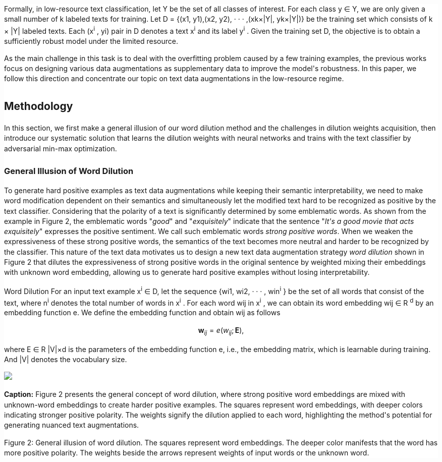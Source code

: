Formally, in low-resource text classification, let Y be the set of all classes of interest. For each class y ∈ Y, we are only given a small number of k labeled texts for training. Let D = {(x1, y1),(x2, y2), · · · ,(xk×|Y|, yk×|Y|)} be the training set which consists of k × |Y| labeled texts. Each (x<sup>i</sup> , yi) pair in D denotes a text x<sup>i</sup> and its label y<sup>i</sup> . Given the training set D, the objective is to obtain a sufficiently robust model under the limited resource.

As the main challenge in this task is to deal with the overfitting problem caused by a few training examples, the previous works focus on designing various data augmentations as supplementary data to improve the model's robustness. In this paper, we follow this direction and concentrate our topic on text data augmentations in the low-resource regime.

## Methodology

In this section, we first make a general illusion of our word dilution method and the challenges in dilution weights acquisition, then introduce our systematic solution that learns the dilution weights with neural networks and trains with the text classifier by adversarial min-max optimization.

### General Illusion of Word Dilution

To generate hard positive examples as text data augmentations while keeping their semantic interpretability, we need to make word modification dependent on their semantics and simultaneously let the modified text hard to be recognized as positive by the text classifier. Considering that the polarity of a text is significantly determined by some emblematic words. As shown from the example in Figure 2, the emblematic words "*good*" and "*exquisitely*" indicate that the sentence "*It's a good movie that acts exquisitely*" expresses the positive sentiment. We call such emblematic words *strong positive words*. When we weaken the expressiveness of these strong positive words, the semantics of the text becomes more neutral and harder to be recognized by the classifier. This nature of the text data motivates us to design a new text data augmentation strategy *word dilution* shown in Figure 2 that dilutes the expressiveness of strong positive words in the original sentence by weighted mixing their embeddings with unknown word embedding, allowing us to generate hard positive examples without losing interpretability.

Word Dilution For an input text example x<sup>i</sup> ∈ D, let the sequence {wi1, wi2, · · · , win<sup>i</sup> } be the set of all words that consist of the text, where n<sup>i</sup> denotes the total number of words in x<sup>i</sup> . For each word wij in x<sup>i</sup> , we can obtain its word embedding wij ∈ R <sup>d</sup> by an embedding function e. We define the embedding function and obtain wij as follows

$$
\mathbf{w}_{ij} = e(w_{ij}; \mathbf{E}),\tag{1}
$$

where E ∈ R |V|×d is the parameters of the embedding function e, i.e., the embedding matrix, which is learnable during training. And |V| denotes the vocabulary size.

![](_page_2_Figure_11.jpeg)

**Caption:** Figure 2 presents the general concept of word dilution, where strong positive word embeddings are mixed with unknown-word embeddings to create harder positive examples. The squares represent word embeddings, with deeper colors indicating stronger positive polarity. The weights signify the dilution applied to each word, highlighting the method's potential for generating nuanced text augmentations.

Figure 2: General illusion of word dilution. The squares represent word embeddings. The deeper color manifests that the word has more positive polarity. The weights beside the arrows represent weights of input words or the unknown word.

